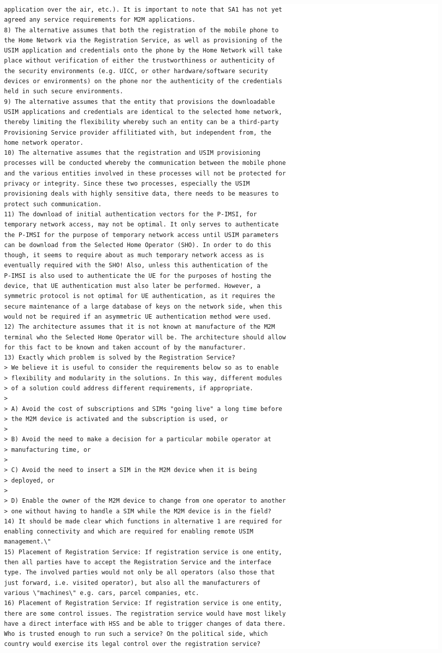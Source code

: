 ```{=html}
application over the air, etc.). It is important to note that SA1 has not yet
agreed any service requirements for M2M applications.
8) The alternative assumes that both the registration of the mobile phone to
the Home Network via the Registration Service, as well as provisioning of the
USIM application and credentials onto the phone by the Home Network will take
place without verification of either the trustworthiness or authenticity of
the security environments (e.g. UICC, or other hardware/software security
devices or environments) on the phone nor the authenticity of the credentials
held in such secure environments.
9) The alternative assumes that the entity that provisions the downloadable
USIM applications and credentials are identical to the selected home network,
thereby limiting the flexibility whereby such an entity can be a third-party
Provisioning Service provider affilitiated with, but independent from, the
home network operator.
10) The alternative assumes that the registration and USIM provisioning
processes will be conducted whereby the communication between the mobile phone
and the various entities involved in these processes will not be protected for
privacy or integrity. Since these two processes, especially the USIM
provisioning deals with highly sensitive data, there needs to be measures to
protect such communication.
11) The download of initial authentication vectors for the P-IMSI, for
temporary network access, may not be optimal. It only serves to authenticate
the P-IMSI for the purpose of temporary network access until USIM parameters
can be download from the Selected Home Operator (SHO). In order to do this
though, it seems to require about as much temporary network access as is
eventually required with the SHO! Also, unless this authentication of the
P-IMSI is also used to authenticate the UE for the purposes of hosting the
device, that UE authentication must also later be performed. However, a
symmetric protocol is not optimal for UE authentication, as it requires the
secure maintenance of a large database of keys on the network side, when this
would not be required if an asymmetric UE authentication method were used.
12) The architecture assumes that it is not known at manufacture of the M2M
terminal who the Selected Home Operator will be. The architecture should allow
for this fact to be known and taken account of by the manufacturer.
13) Exactly which problem is solved by the Registration Service?
> We believe it is useful to consider the requirements below so as to enable
> flexibility and modularity in the solutions. In this way, different modules
> of a solution could address different requirements, if appropriate.
>
> A) Avoid the cost of subscriptions and SIMs "going live" a long time before
> the M2M device is activated and the subscription is used, or
>
> B) Avoid the need to make a decision for a particular mobile operator at
> manufacturing time, or
>
> C) Avoid the need to insert a SIM in the M2M device when it is being
> deployed, or
>
> D) Enable the owner of the M2M device to change from one operator to another
> one without having to handle a SIM while the M2M device is in the field?
14) It should be made clear which functions in alternative 1 are required for
enabling connectivity and which are required for enabling remote USIM
management.\"
15) Placement of Registration Service: If registration service is one entity,
then all parties have to accept the Registration Service and the interface
type. The involved parties would not only be all operators (also those that
just forward, i.e. visited operator), but also all the manufacturers of
various \"machines\" e.g. cars, parcel companies, etc.
16) Placement of Registration Service: If registration service is one entity,
there are some control issues. The registration service would have most likely
have a direct interface with HSS and be able to trigger changes of data there.
Who is trusted enough to run such a service? On the political side, which
country would exercise its legal control over the registration service?
```
